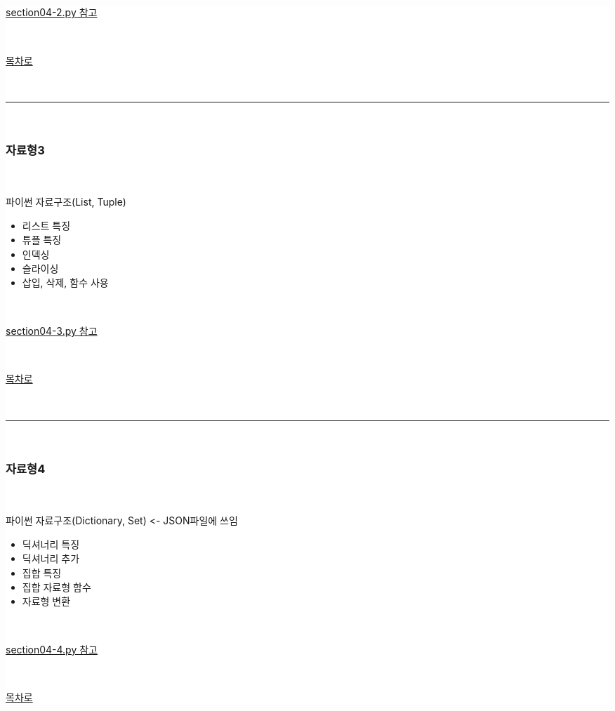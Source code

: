 [section04-2.py 참고](https://github.com/seol-yu/TIL/blob/master/Python/Python_Basic_To_Advanced/Python/python_basic/section04-2.py)

<br />

[목차로](#목차)

<br />

---

<br />

### 자료형3

<br />

파이썬 자료구조(List, Tuple)

- 리스트 특징
- 튜플 특징
- 인덱싱
- 슬라이싱
- 삽입, 삭제, 함수 사용

<br />

[section04-3.py 참고](https://github.com/seol-yu/TIL/blob/master/Python/Python_Basic_To_Advanced/Python/python_basic/section04-3.py)

<br />

[목차로](#목차)

<br />

---

<br />

### 자료형4

<br />

파이썬 자료구조(Dictionary, Set) <- JSON파일에 쓰임

- 딕셔너리 특징
- 딕셔너리 추가
- 집합 특징
- 집합 자료형 함수
- 자료형 변환

<br />

[section04-4.py 참고](https://github.com/seol-yu/TIL/blob/master/Python/Python_Basic_To_Advanced/Python/python_basic/section04-4.py)

<br />

[목차로](#목차)
